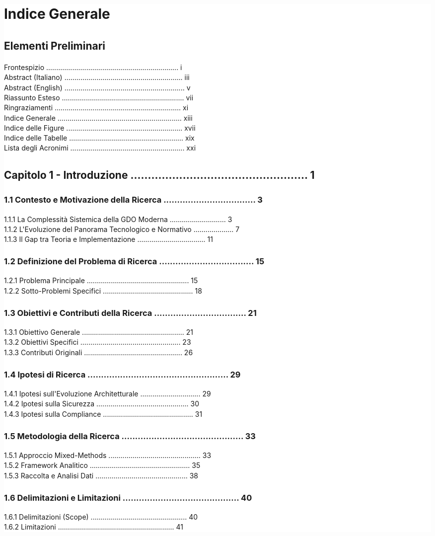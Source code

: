 # Indice Generale

## Elementi Preliminari

Frontespizio .................................................................. i  
Abstract (Italiano) ........................................................... iii  
Abstract (English) ............................................................ v  
Riassunto Esteso ............................................................. vii  
Ringraziamenti ............................................................... xi  
Indice Generale .............................................................. xiii  
Indice delle Figure .......................................................... xvii  
Indice delle Tabelle ......................................................... xix  
Lista degli Acronimi ......................................................... xxi  

## Capitolo 1 - Introduzione ................................................... 1

### 1.1 Contesto e Motivazione della Ricerca .................................. 3
1.1.1 La Complessità Sistemica della GDO Moderna ............................ 3  
1.1.2 L'Evoluzione del Panorama Tecnologico e Normativo .................... 7  
1.1.3 Il Gap tra Teoria e Implementazione .................................. 11  

### 1.2 Definizione del Problema di Ricerca ................................... 15
1.2.1 Problema Principale ................................................... 15  
1.2.2 Sotto-Problemi Specifici ............................................. 18  

### 1.3 Obiettivi e Contributi della Ricerca .................................. 21
1.3.1 Obiettivo Generale ................................................... 21  
1.3.2 Obiettivi Specifici .................................................. 23  
1.3.3 Contributi Originali ................................................. 26  

### 1.4 Ipotesi di Ricerca .................................................... 29
1.4.1 Ipotesi sull'Evoluzione Architetturale .............................. 29  
1.4.2 Ipotesi sulla Sicurezza .............................................. 30  
1.4.3 Ipotesi sulla Compliance ............................................. 31  

### 1.5 Metodologia della Ricerca ............................................. 33
1.5.1 Approccio Mixed-Methods .............................................. 33  
1.5.2 Framework Analitico .................................................. 35  
1.5.3 Raccolta e Analisi Dati .............................................. 38  

### 1.6 Delimitazioni e Limitazioni ........................................... 40
1.6.1 Delimitazioni (Scope) ................................................ 40  
1.6.2 Limitazioni .......................................................... 41  
